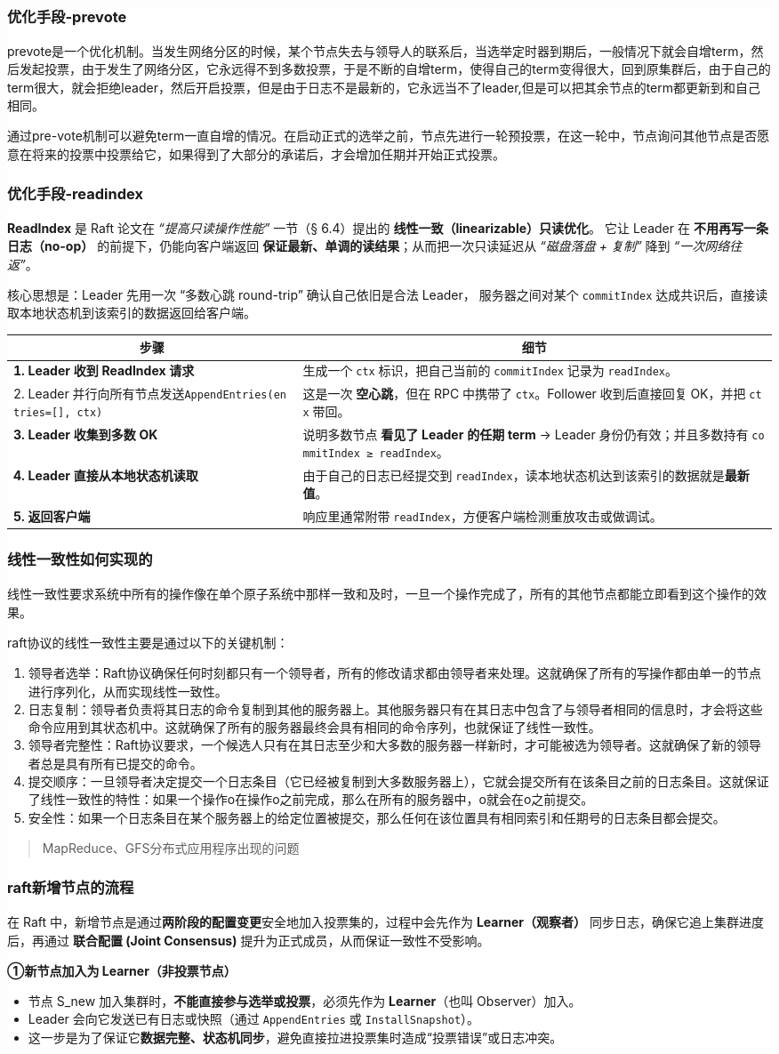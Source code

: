 ### 优化手段-prevote

prevote是一个优化机制。当发生网络分区的时候，某个节点失去与领导人的联系后，当选举定时器到期后，一般情况下就会自增term，然后发起投票，由于发生了网络分区，它永远得不到多数投票，于是不断的自增term，使得自己的term变得很大，回到原集群后，由于自己的term很大，就会拒绝leader，然后开启投票，但是由于日志不是最新的，它永远当不了leader,但是可以把其余节点的term都更新到和自己相同。

通过pre-vote机制可以避免term一直自增的情况。在启动正式的选举之前，节点先进行一轮预投票，在这一轮中，节点询问其他节点是否愿意在将来的投票中投票给它，如果得到了大部分的承诺后，才会增加任期并开始正式投票。

### 优化手段-readindex

**ReadIndex** 是 Raft 论文在 *“提高只读操作性能”* 一节（§ 6.4）提出的 **线性一致（linearizable）只读优化**。
 它让 Leader 在 **不用再写一条日志（no-op）** 的前提下，仍能向客户端返回 **保证最新、单调的读结果**；从而把一次只读延迟从 *“磁盘落盘 + 复制”* 降到 *“一次网络往返”*。

核心思想是：Leader 先用一次 “多数心跳 round-trip” 确认自己依旧是合法 Leader，
 服务器之间对某个 `commitIndex` 达成共识后，直接读取本地状态机到该索引的数据返回给客户端。

| 步骤                                                         | 细节                                                         |
| ------------------------------------------------------------ | ------------------------------------------------------------ |
| **1. Leader 收到 ReadIndex 请求**                            | 生成一个 `ctx` 标识，把自己当前的 `commitIndex` 记录为 `readIndex`。 |
| 2. Leader 并行向所有节点发送`AppendEntries(entries=[], ctx)` | 这是一次 **空心跳**，但在 RPC 中携带了 `ctx`。Follower 收到后直接回复 OK，并把 `ctx` 带回。 |
| **3. Leader 收集到多数 OK**                                  | 说明多数节点 **看见了 Leader 的任期 term** → Leader 身份仍有效；并且多数持有 `commitIndex ≥ readIndex`。 |
| **4. Leader 直接从本地状态机读取**                           | 由于自己的日志已经提交到 `readIndex`，读本地状态机达到该索引的数据就是**最新值**。 |
| **5. 返回客户端**                                            | 响应里通常附带 `readIndex`，方便客户端检测重放攻击或做调试。 |

### 线性一致性如何实现的

线性一致性要求系统中所有的操作像在单个原子系统中那样一致和及时，一旦一个操作完成了，所有的其他节点都能立即看到这个操作的效果。

raft协议的线性一致性主要是通过以下的关键机制：
1. 领导者选举：Raft协议确保任何时刻都只有一个领导者，所有的修改请求都由领导者来处理。这就确保了所有的写操作都由单一的节点进行序列化，从而实现线性一致性。
2. 日志复制：领导者负责将其日志的命令复制到其他的服务器上。其他服务器只有在其日志中包含了与领导者相同的信息时，才会将这些命令应用到其状态机中。这就确保了所有的服务器最终会具有相同的命令序列，也就保证了线性一致性。
3. 领导者完整性：Raft协议要求，一个候选人只有在其日志至少和大多数的服务器一样新时，才可能被选为领导者。这就确保了新的领导者总是具有所有已提交的命令。
4. 提交顺序：一旦领导者决定提交一个日志条目（它已经被复制到大多数服务器上），它就会提交所有在该条目之前的日志条目。这就保证了线性一致性的特性：如果一个操作o在操作o之前完成，那么在所有的服务器中，o就会在o之前提交。
5. 安全性：如果一个日志条目在某个服务器上的给定位置被提交，那么任何在该位置具有相同索引和任期号的日志条目都会提交。

> MapReduce、GFS分布式应用程序出现的问题

### raft新增节点的流程

在 Raft 中，新增节点是通过**两阶段的配置变更**安全地加入投票集的，过程中会先作为 **Learner（观察者）** 同步日志，确保它追上集群进度后，再通过 **联合配置 (Joint Consensus)** 提升为正式成员，从而保证一致性不受影响。

**①新节点加入为 Learner（非投票节点）**

- 节点 S_new 加入集群时，**不能直接参与选举或投票**，必须先作为 **Learner**（也叫 Observer）加入。
- Leader 会向它发送已有日志或快照（通过 `AppendEntries` 或 `InstallSnapshot`）。
- 这一步是为了保证它**数据完整、状态机同步**，避免直接拉进投票集时造成“投票错误”或日志冲突。
